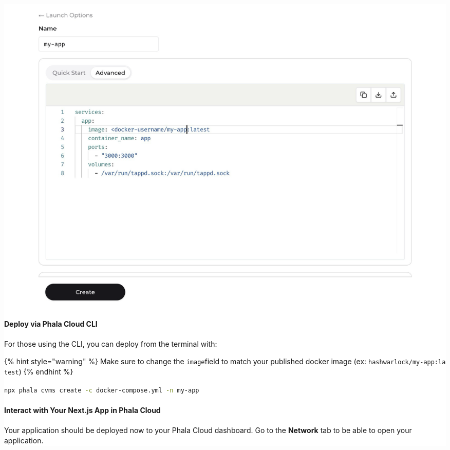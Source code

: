<figure><img src="../../../.gitbook/assets/image (1) (1) (1).png" alt=""><figcaption></figcaption></figure>

#### Deploy via Phala Cloud CLI

For those using the CLI, you can deploy from the terminal with:

{% hint style="warning" %}
Make sure to change the `image`field to match your published docker image (ex: `hashwarlock/my-app:latest`)
{% endhint %}

```sh
npx phala cvms create -c docker-compose.yml -n my-app
```

#### Interact with Your Next.js App in Phala Cloud

Your application should be deployed now to your Phala Cloud dashboard. Go to the **Network** tab to be able to open your application.
